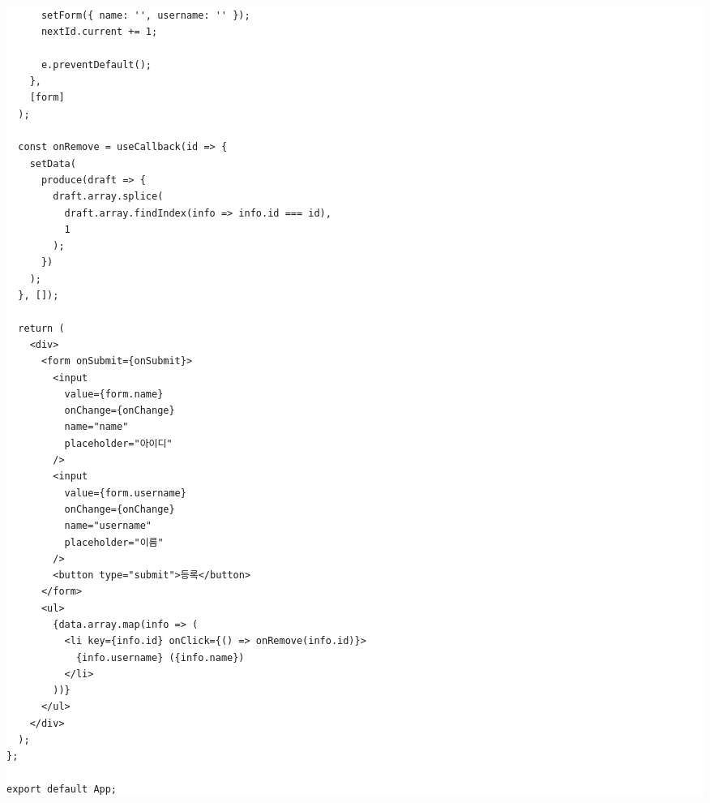 ```JSX
      setForm({ name: '', username: '' });
      nextId.current += 1;

      e.preventDefault();
    },
    [form]
  );

  const onRemove = useCallback(id => {
    setData(
      produce(draft => {
        draft.array.splice(
          draft.array.findIndex(info => info.id === id),
          1
        );
      })
    );
  }, []);

  return (
    <div>
      <form onSubmit={onSubmit}>
        <input
          value={form.name}
          onChange={onChange}
          name="name"
          placeholder="아이디"
        />
        <input
          value={form.username}
          onChange={onChange}
          name="username"
          placeholder="이름"
        />
        <button type="submit">등록</button>
      </form>
      <ul>
        {data.array.map(info => (
          <li key={info.id} onClick={() => onRemove(info.id)}>
            {info.username} ({info.name})
          </li>
        ))}
      </ul>
    </div>
  );
};

export default App;

```
